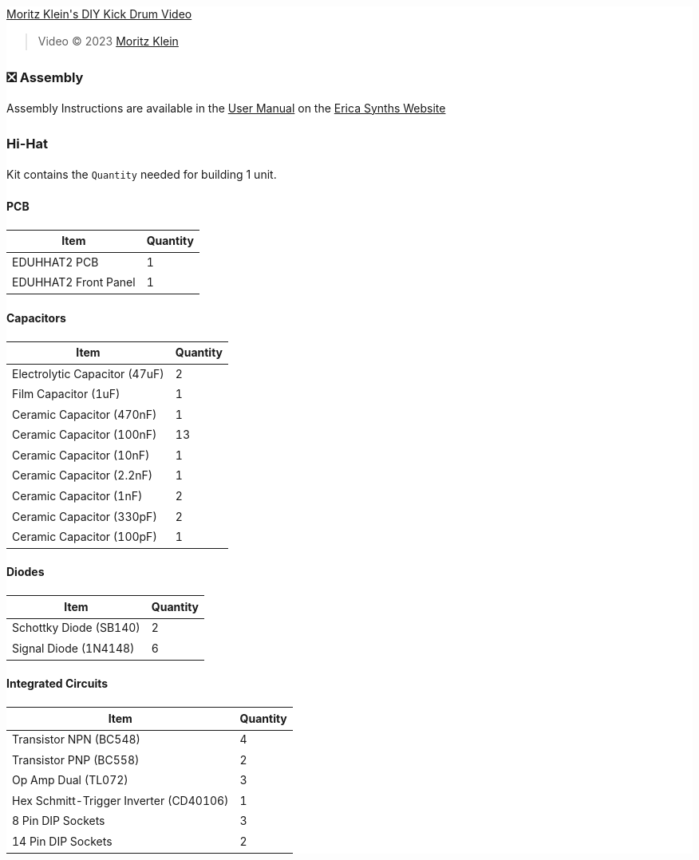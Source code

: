 [Moritz Klein's DIY Kick Drum Video](https://www.youtube-nocookie.com/embed/yz37Yz315eU)

> Video © 2023 [Moritz Klein](https://www.youtube.com/@MoritzKlein0)

### :negative_squared_cross_mark: Assembly

Assembly Instructions are available in the [User Manual](https://www.ericasynths.lv/media/KICKDRUM_MANUAL_5wVQsEK.pdf) on the [Erica Synths Website](https://www.ericasynths.lv/shop/diy-kits-1/edu-diy-kick-drum)

### Hi-Hat

Kit contains the `Quantity` needed for building 1 unit.

#### PCB

| Item                 | Quantity |
| -------------------- | -------- |
| EDUHHAT2 PCB         | 1        |
| EDUHHAT2 Front Panel | 1        |

#### Capacitors

| Item                          | Quantity |
| ----------------------------- | -------- |
| Electrolytic Capacitor (47uF) | 2        |
| Film Capacitor (1uF)          | 1        |
| Ceramic Capacitor (470nF)     | 1        |
| Ceramic Capacitor (100nF)     | 13       |
| Ceramic Capacitor (10nF)      | 1        |
| Ceramic Capacitor (2.2nF)     | 1        |
| Ceramic Capacitor (1nF)       | 2        |
| Ceramic Capacitor (330pF)     | 2        |
| Ceramic Capacitor (100pF)     | 1        |

#### Diodes

| Item                   | Quantity |
| ---------------------- | -------- |
| Schottky Diode (SB140) | 2        |
| Signal Diode (1N4148)  | 6        |

#### Integrated Circuits

| Item                                   | Quantity |
| -------------------------------------- | -------- |
| Transistor NPN (BC548)                 | 4        |
| Transistor PNP (BC558)                 | 2        |
| Op Amp Dual (TL072)                    | 3        |
| Hex Schmitt-Trigger Inverter (CD40106) | 1        |
| 8 Pin DIP Sockets                      | 3        |
| 14 Pin DIP Sockets                     | 2        |
